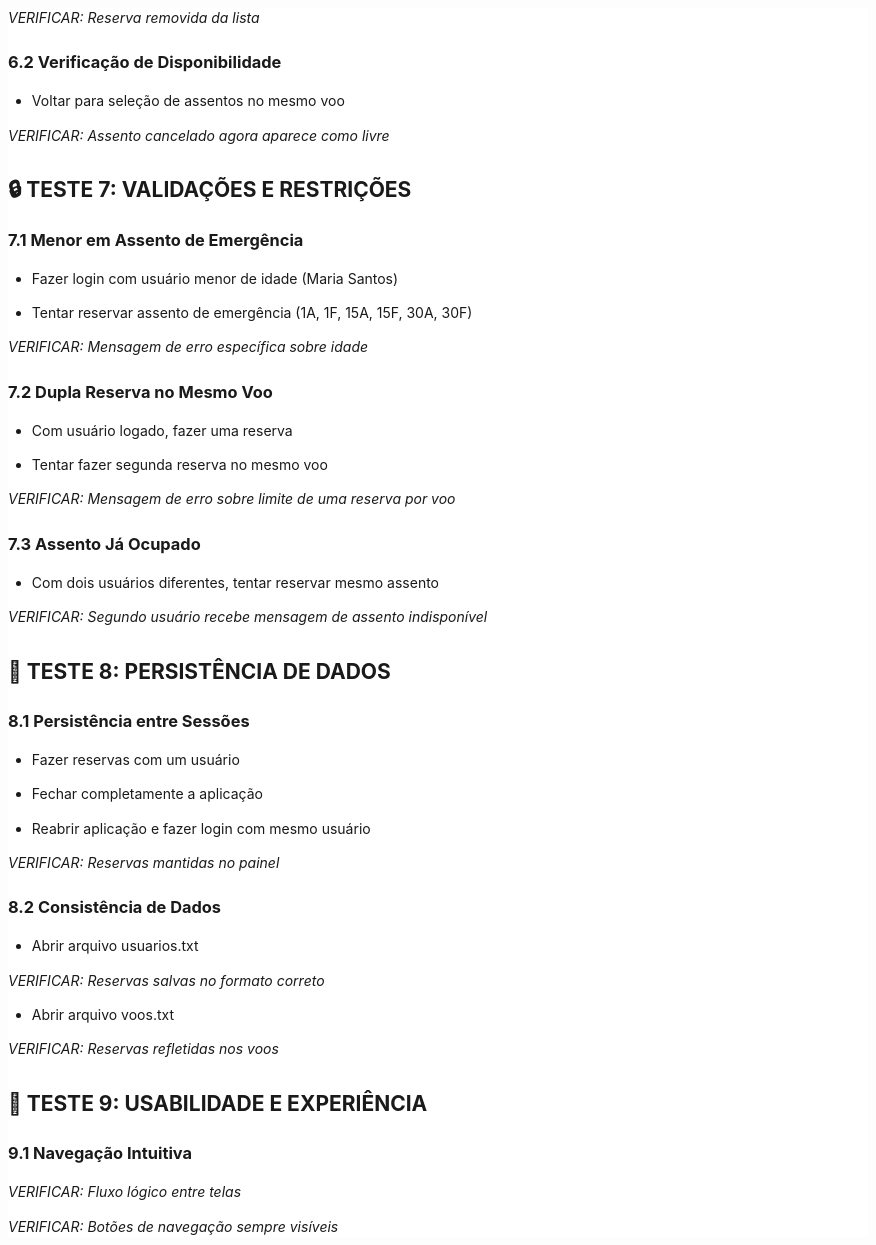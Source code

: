 *VERIFICAR: Reserva removida da lista*

### 6.2 Verificação de Disponibilidade
- Voltar para seleção de assentos no mesmo voo

*VERIFICAR: Assento cancelado agora aparece como livre*

## 🔒 TESTE 7: VALIDAÇÕES E RESTRIÇÕES
### 7.1 Menor em Assento de Emergência
- Fazer login com usuário menor de idade (Maria Santos)

- Tentar reservar assento de emergência (1A, 1F, 15A, 15F, 30A, 30F)

*VERIFICAR: Mensagem de erro específica sobre idade*

### 7.2 Dupla Reserva no Mesmo Voo
- Com usuário logado, fazer uma reserva

- Tentar fazer segunda reserva no mesmo voo

*VERIFICAR: Mensagem de erro sobre limite de uma reserva por voo*

### 7.3 Assento Já Ocupado
- Com dois usuários diferentes, tentar reservar mesmo assento

*VERIFICAR: Segundo usuário recebe mensagem de assento indisponível*

## 🔄 TESTE 8: PERSISTÊNCIA DE DADOS
### 8.1 Persistência entre Sessões
- Fazer reservas com um usuário

- Fechar completamente a aplicação

- Reabrir aplicação e fazer login com mesmo usuário

*VERIFICAR: Reservas mantidas no painel*

### 8.2 Consistência de Dados
- Abrir arquivo usuarios.txt

*VERIFICAR: Reservas salvas no formato correto*

- Abrir arquivo voos.txt

*VERIFICAR: Reservas refletidas nos voos*

## 📱 TESTE 9: USABILIDADE E EXPERIÊNCIA
###  9.1 Navegação Intuitiva
*VERIFICAR: Fluxo lógico entre telas*

*VERIFICAR: Botões de navegação sempre visíveis*
